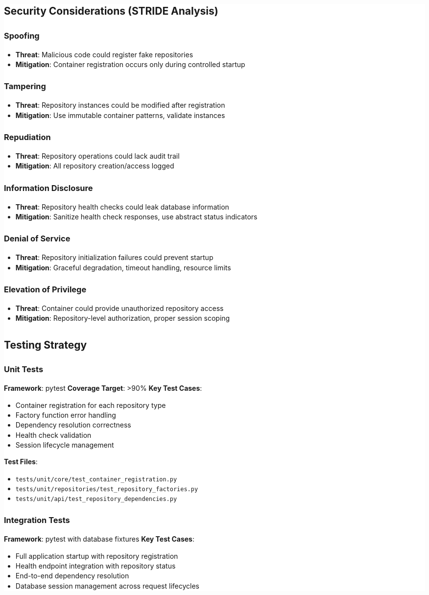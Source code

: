 ## Security Considerations (STRIDE Analysis)

### Spoofing
- **Threat**: Malicious code could register fake repositories
- **Mitigation**: Container registration occurs only during controlled startup

### Tampering
- **Threat**: Repository instances could be modified after registration
- **Mitigation**: Use immutable container patterns, validate instances

### Repudiation
- **Threat**: Repository operations could lack audit trail
- **Mitigation**: All repository creation/access logged

### Information Disclosure
- **Threat**: Repository health checks could leak database information
- **Mitigation**: Sanitize health check responses, use abstract status indicators

### Denial of Service
- **Threat**: Repository initialization failures could prevent startup
- **Mitigation**: Graceful degradation, timeout handling, resource limits

### Elevation of Privilege
- **Threat**: Container could provide unauthorized repository access
- **Mitigation**: Repository-level authorization, proper session scoping

## Testing Strategy

### Unit Tests
**Framework**: pytest
**Coverage Target**: >90%
**Key Test Cases**:
- Container registration for each repository type
- Factory function error handling
- Dependency resolution correctness
- Health check validation
- Session lifecycle management

**Test Files**:
- `tests/unit/core/test_container_registration.py`
- `tests/unit/repositories/test_repository_factories.py`
- `tests/unit/api/test_repository_dependencies.py`

### Integration Tests
**Framework**: pytest with database fixtures
**Key Test Cases**:
- Full application startup with repository registration
- Health endpoint integration with repository status
- End-to-end dependency resolution
- Database session management across request lifecycles

